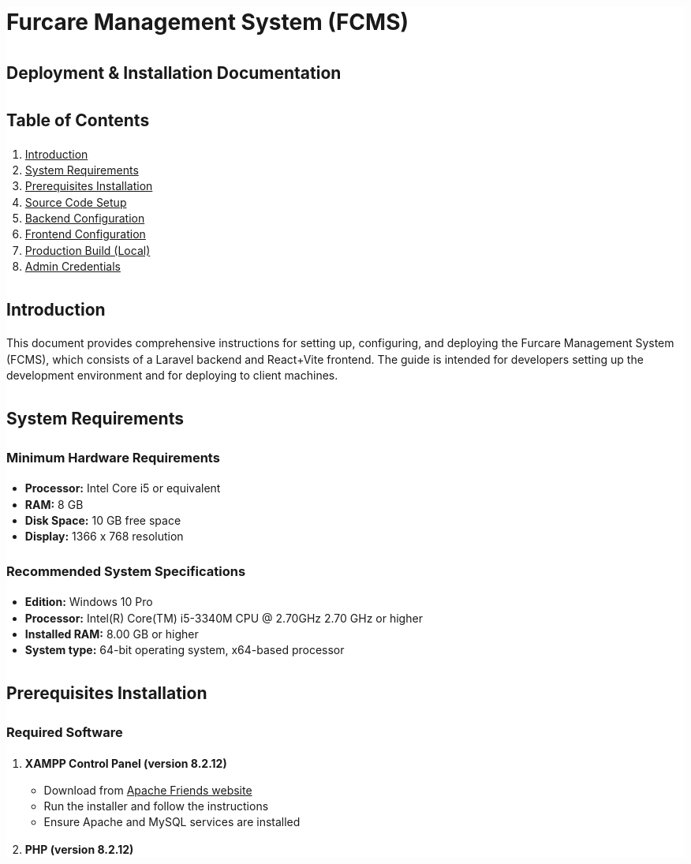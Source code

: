 # Furcare Management System (FCMS)

## Deployment & Installation Documentation

## Table of Contents

1. [Introduction](#introduction)
2. [System Requirements](#system-requirements)
3. [Prerequisites Installation](#prerequisites-installation)
4. [Source Code Setup](#source-code-setup)
5. [Backend Configuration](#backend-configuration)
6. [Frontend Configuration](#frontend-configuration)
7. [Production Build (Local)](#production-build-local)
8. [Admin Credentials](#admin-credentials)

## Introduction

This document provides comprehensive instructions for setting up, configuring, and deploying the Furcare Management System (FCMS), which consists of a Laravel backend and React+Vite frontend. The guide is intended for developers setting up the development environment and for deploying to client machines.

## System Requirements

### Minimum Hardware Requirements

- **Processor:** Intel Core i5 or equivalent
- **RAM:** 8 GB
- **Disk Space:** 10 GB free space
- **Display:** 1366 x 768 resolution

### Recommended System Specifications

- **Edition:** Windows 10 Pro
- **Processor:** Intel(R) Core(TM) i5-3340M CPU @ 2.70GHz 2.70 GHz or higher
- **Installed RAM:** 8.00 GB or higher
- **System type:** 64-bit operating system, x64-based processor

## Prerequisites Installation

### Required Software

1. **XAMPP Control Panel (version 8.2.12)**

   - Download from [Apache Friends website](https://www.apachefriends.org/index.html)
   - Run the installer and follow the instructions
   - Ensure Apache and MySQL services are installed

2. **PHP (version 8.2.12)**
